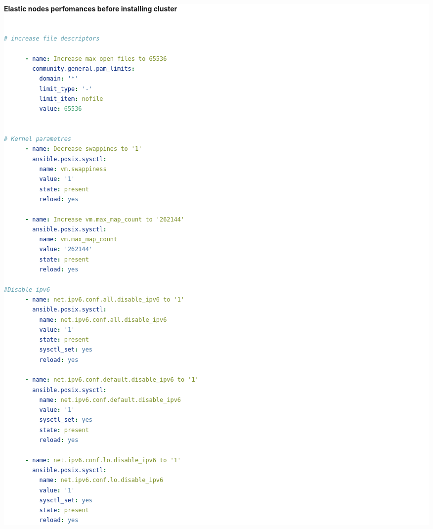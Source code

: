 #### Elastic nodes perfomances before installing cluster 

```yaml

# increase file descriptors

      - name: Increase max open files to 65536
        community.general.pam_limits:
          domain: '*'
          limit_type: '-'
          limit_item: nofile
          value: 65536


# Kernel parametres
      - name: Decrease swappines to '1'
        ansible.posix.sysctl:
          name: vm.swappiness
          value: '1'
          state: present
          reload: yes

      - name: Increase vm.max_map_count to '262144'
        ansible.posix.sysctl:
          name: vm.max_map_count
          value: '262144'
          state: present
          reload: yes

#Disable ipv6
      - name: net.ipv6.conf.all.disable_ipv6 to '1'
        ansible.posix.sysctl:
          name: net.ipv6.conf.all.disable_ipv6
          value: '1'
          state: present
          sysctl_set: yes
          reload: yes

      - name: net.ipv6.conf.default.disable_ipv6 to '1'
        ansible.posix.sysctl:
          name: net.ipv6.conf.default.disable_ipv6
          value: '1'
          sysctl_set: yes
          state: present
          reload: yes
        
      - name: net.ipv6.conf.lo.disable_ipv6 to '1'
        ansible.posix.sysctl:
          name: net.ipv6.conf.lo.disable_ipv6
          value: '1'
          sysctl_set: yes
          state: present
          reload: yes

```

